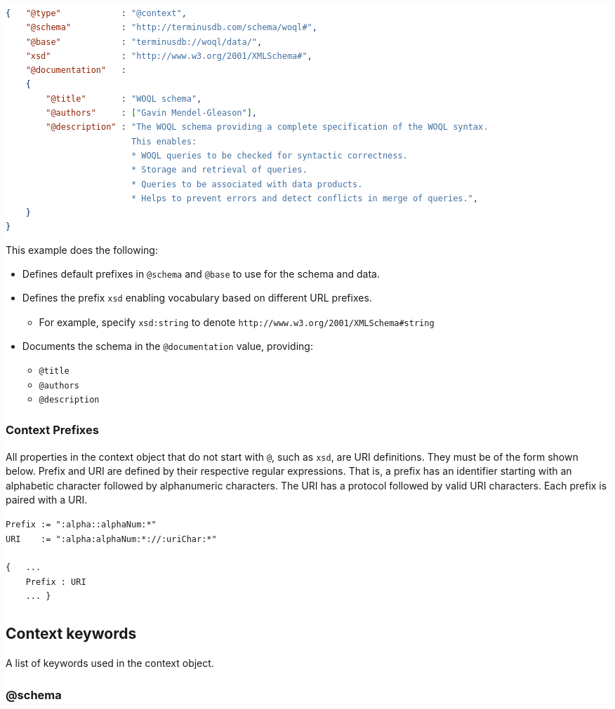 ```json
{   "@type"            : "@context",
    "@schema"          : "http://terminusdb.com/schema/woql#",
    "@base"            : "terminusdb://woql/data/",
    "xsd"              : "http://www.w3.org/2001/XMLSchema#",
    "@documentation"   : 
    {
        "@title"       : "WOQL schema",
        "@authors"     : ["Gavin Mendel-Gleason"],
        "@description" : "The WOQL schema providing a complete specification of the WOQL syntax. 
                         This enables: 
                         * WOQL queries to be checked for syntactic correctness.
                         * Storage and retrieval of queries. 
                         * Queries to be associated with data products.
                         * Helps to prevent errors and detect conflicts in merge of queries.",   
    } 
}
```

This example does the following:

- Defines default prefixes in `@schema` and `@base` to use for the schema and data.

- Defines the prefix `xsd` enabling vocabulary based on different URL prefixes. 
  
    - For example, specify `xsd:string` to denote `http://www.w3.org/2001/XMLSchema#string`

- Documents the schema in the `@documentation` value, providing: 
  
    - `@title`
    - `@authors` 
    - `@description`  


### Context Prefixes

All properties in the context object that do not start with `@`, such as `xsd`, are URI definitions. They must be of the form shown below. Prefix and URI are defined by their respective regular expressions. That is, a prefix has an identifier starting with an alphabetic character followed by alphanumeric characters. The URI has a protocol followed by valid URI characters. Each prefix is paired with a URI.

```
Prefix := ":alpha::alphaNum:*"
URI    := ":alpha:alphaNum:*://:uriChar:*"

{   ...
    Prefix : URI
    ... }
```

## Context keywords

A list of keywords used in the context object. 

### @schema
